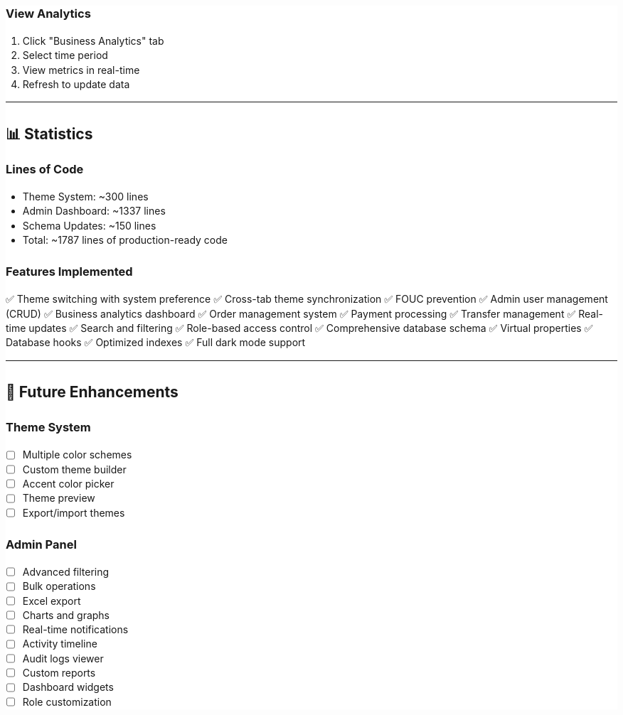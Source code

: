 ### View Analytics
1. Click "Business Analytics" tab
2. Select time period
3. View metrics in real-time
4. Refresh to update data

---

## 📊 Statistics

### Lines of Code
- Theme System: ~300 lines
- Admin Dashboard: ~1337 lines
- Schema Updates: ~150 lines
- Total: ~1787 lines of production-ready code

### Features Implemented
✅ Theme switching with system preference
✅ Cross-tab theme synchronization
✅ FOUC prevention
✅ Admin user management (CRUD)
✅ Business analytics dashboard
✅ Order management system
✅ Payment processing
✅ Transfer management
✅ Real-time updates
✅ Search and filtering
✅ Role-based access control
✅ Comprehensive database schema
✅ Virtual properties
✅ Database hooks
✅ Optimized indexes
✅ Full dark mode support

---

## 🎯 Future Enhancements

### Theme System
- [ ] Multiple color schemes
- [ ] Custom theme builder
- [ ] Accent color picker
- [ ] Theme preview
- [ ] Export/import themes

### Admin Panel
- [ ] Advanced filtering
- [ ] Bulk operations
- [ ] Excel export
- [ ] Charts and graphs
- [ ] Real-time notifications
- [ ] Activity timeline
- [ ] Audit logs viewer
- [ ] Custom reports
- [ ] Dashboard widgets
- [ ] Role customization
